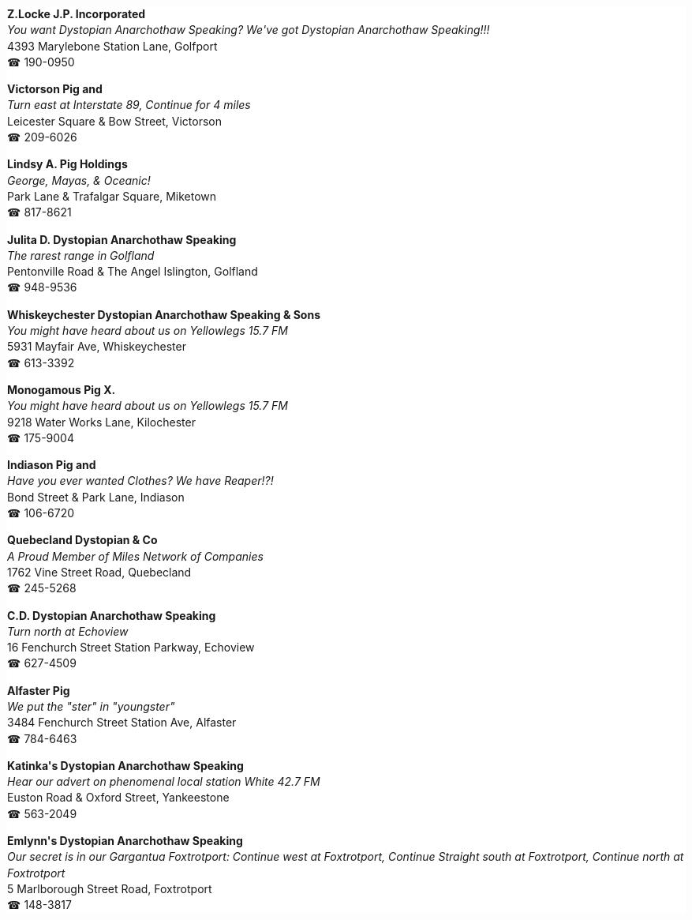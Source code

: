 **Z.Locke J.P. Incorporated**  
_You want Dystopian Anarchothaw Speaking? We've got Dystopian Anarchothaw Speaking!!!_  
4393 Marylebone Station Lane, Golfport  
☎ 190-0950

**Victorson Pig and**  
_Turn east at Interstate 89, Continue for 4 miles_  
Leicester Square & Bow Street, Victorson  
☎ 209-6026

**Lindsy A. Pig Holdings**  
_George, Mayas, & Oceanic!_  
Park Lane & Trafalgar Square, Miketown  
☎ 817-8621

**Julita D. Dystopian Anarchothaw Speaking**  
_The rarest range in Golfland_  
Pentonville Road & The Angel Islington, Golfland  
☎ 948-9536

**Whiskeychester Dystopian Anarchothaw Speaking & Sons**  
_You might have heard about us on Yellowlegs 15.7 FM_  
5931 Mayfair Ave, Whiskeychester  
☎ 613-3392

**Monogamous Pig X.**  
_You might have heard about us on Yellowlegs 15.7 FM_  
9218 Water Works Lane, Kilochester  
☎ 175-9004

**Indiason Pig and**  
_Have you ever wanted Clothes? We have Reaper!?!_  
Bond Street & Park Lane, Indiason  
☎ 106-6720

**Quebecland Dystopian & Co**  
_A Proud Member of Miles Network of Companies_  
1762 Vine Street Road, Quebecland  
☎ 245-5268

**C.D. Dystopian Anarchothaw Speaking**  
_Turn north at Echoview_  
16 Fenchurch Street Station Parkway, Echoview  
☎ 627-4509

**Alfaster Pig**  
_We put the "ster" in "youngster"_  
3484 Fenchurch Street Station Ave, Alfaster  
☎ 784-6463

**Katinka's Dystopian Anarchothaw Speaking**  
_Hear our advert on phenomenal local station White 42.7 FM_  
Euston Road & Oxford Street, Yankeestone  
☎ 563-2049

**Emlynn's Dystopian Anarchothaw Speaking**  
_Our secret is in our Gargantua 
Foxtrotport: Continue west at Foxtrotport, Continue Straight south at Foxtrotport, Continue north at Foxtrotport_  
5 Marlborough Street Road, Foxtrotport  
☎ 148-3817
